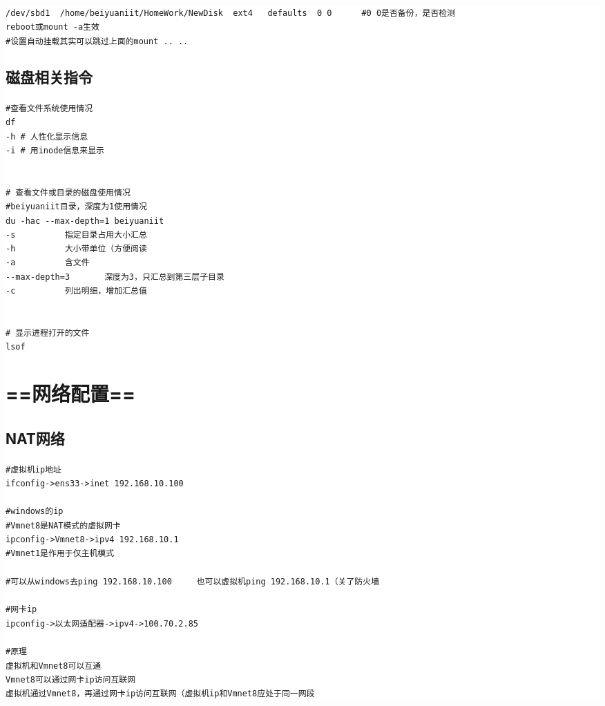 ```shell
/dev/sbd1  /home/beiyuaniit/HomeWork/NewDisk  ext4   defaults  0 0		#0 0是否备份，是否检测
reboot或mount -a生效
#设置自动挂载其实可以跳过上面的mount .. ..
```

## 磁盘相关指令

```shell
#查看文件系统使用情况
df 
-h # 人性化显示信息
-i # 用inode信息来显示


# 查看文件或目录的磁盘使用情况
#beiyuaniit目录，深度为1使用情况
du -hac	--max-depth=1 beiyuaniit
-s			指定目录占用大小汇总
-h			大小带单位（方便阅读
-a			含文件
--max-depth=3		深度为3，只汇总到第三层子目录
-c			列出明细，增加汇总值


# 显示进程打开的文件
lsof
```

# ==网络配置==

## NAT网络

```shell
#虚拟机ip地址
ifconfig->ens33->inet 192.168.10.100

#windows的ip
#Vmnet8是NAT模式的虚拟网卡
ipconfig->Vmnet8->ipv4 192.168.10.1
#Vmnet1是作用于仅主机模式

#可以从windows去ping 192.168.10.100		也可以虚拟机ping 192.168.10.1（关了防火墙

#网卡ip
ipconfig->以太网适配器->ipv4->100.70.2.85

#原理
虚拟机和Vmnet8可以互通
Vmnet8可以通过网卡ip访问互联网
虚拟机通过Vmnet8，再通过网卡ip访问互联网（虚拟机ip和Vmnet8应处于同一网段
```
